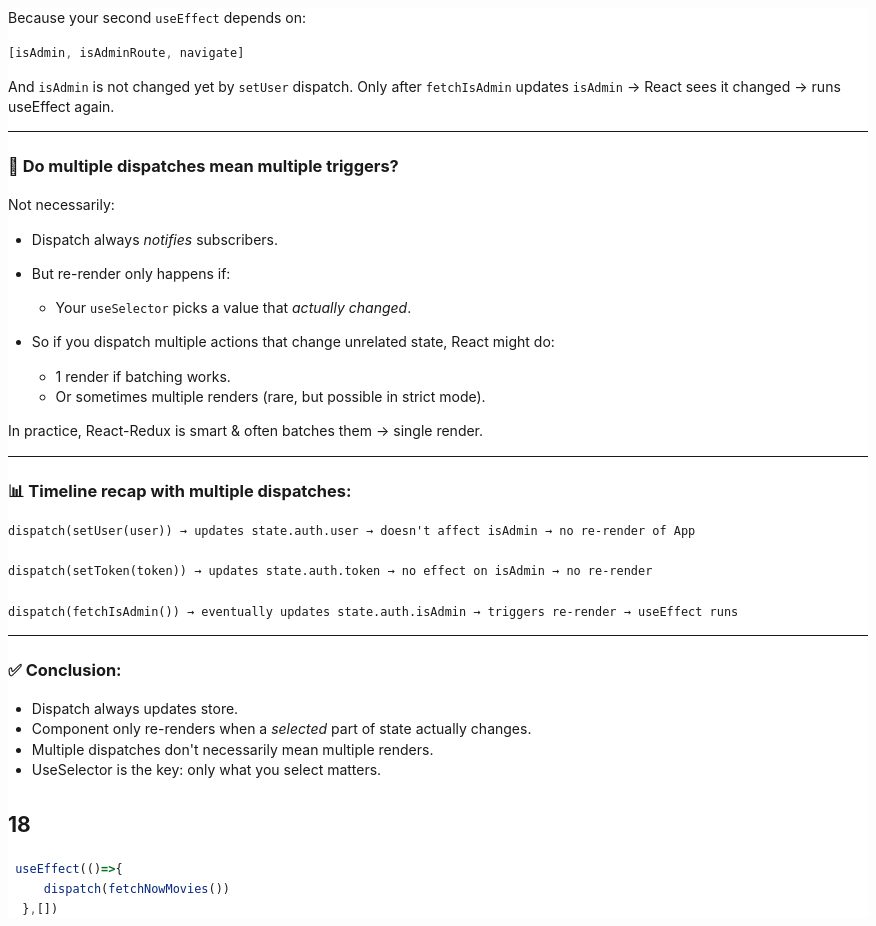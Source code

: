 Because your second `useEffect` depends on:

```js
[isAdmin, isAdminRoute, navigate]
```

And `isAdmin` is not changed yet by `setUser` dispatch.
Only after `fetchIsAdmin` updates `isAdmin` → React sees it changed → runs useEffect again.

---

### 🔁 **Do multiple dispatches mean multiple triggers?**

Not necessarily:

* Dispatch always *notifies* subscribers.
* But re-render only happens if:

  * Your `useSelector` picks a value that *actually changed*.
* So if you dispatch multiple actions that change unrelated state, React might do:

  * 1 render if batching works.
  * Or sometimes multiple renders (rare, but possible in strict mode).

In practice, React-Redux is smart & often batches them → single render.

---

### 📊 **Timeline recap with multiple dispatches:**

```plaintext
dispatch(setUser(user)) → updates state.auth.user → doesn't affect isAdmin → no re-render of App

dispatch(setToken(token)) → updates state.auth.token → no effect on isAdmin → no re-render

dispatch(fetchIsAdmin()) → eventually updates state.auth.isAdmin → triggers re-render → useEffect runs
```

---

### ✅ **Conclusion:**

* Dispatch always updates store.
* Component only re-renders when a *selected* part of state actually changes.
* Multiple dispatches don't necessarily mean multiple renders.
* UseSelector is the key: only what you select matters.



## 18 

```js
 useEffect(()=>{
     dispatch(fetchNowMovies())
  },[])

```
